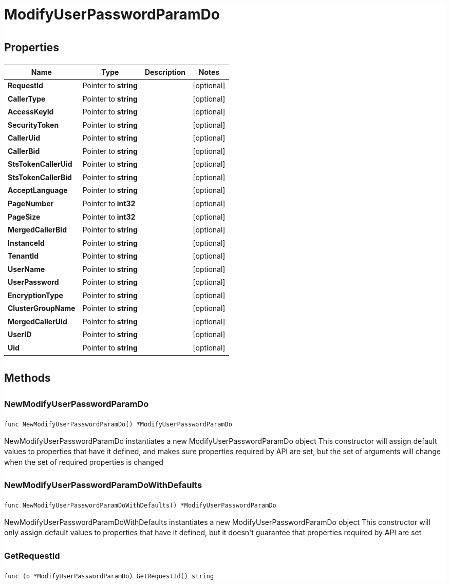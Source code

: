 # ModifyUserPasswordParamDo

## Properties

Name | Type | Description | Notes
------------ | ------------- | ------------- | -------------
**RequestId** | Pointer to **string** |  | [optional] 
**CallerType** | Pointer to **string** |  | [optional] 
**AccessKeyId** | Pointer to **string** |  | [optional] 
**SecurityToken** | Pointer to **string** |  | [optional] 
**CallerUid** | Pointer to **string** |  | [optional] 
**CallerBid** | Pointer to **string** |  | [optional] 
**StsTokenCallerUid** | Pointer to **string** |  | [optional] 
**StsTokenCallerBid** | Pointer to **string** |  | [optional] 
**AcceptLanguage** | Pointer to **string** |  | [optional] 
**PageNumber** | Pointer to **int32** |  | [optional] 
**PageSize** | Pointer to **int32** |  | [optional] 
**MergedCallerBid** | Pointer to **string** |  | [optional] 
**InstanceId** | Pointer to **string** |  | [optional] 
**TenantId** | Pointer to **string** |  | [optional] 
**UserName** | Pointer to **string** |  | [optional] 
**UserPassword** | Pointer to **string** |  | [optional] 
**EncryptionType** | Pointer to **string** |  | [optional] 
**ClusterGroupName** | Pointer to **string** |  | [optional] 
**MergedCallerUid** | Pointer to **string** |  | [optional] 
**UserID** | Pointer to **string** |  | [optional] 
**Uid** | Pointer to **string** |  | [optional] 

## Methods

### NewModifyUserPasswordParamDo

`func NewModifyUserPasswordParamDo() *ModifyUserPasswordParamDo`

NewModifyUserPasswordParamDo instantiates a new ModifyUserPasswordParamDo object
This constructor will assign default values to properties that have it defined,
and makes sure properties required by API are set, but the set of arguments
will change when the set of required properties is changed

### NewModifyUserPasswordParamDoWithDefaults

`func NewModifyUserPasswordParamDoWithDefaults() *ModifyUserPasswordParamDo`

NewModifyUserPasswordParamDoWithDefaults instantiates a new ModifyUserPasswordParamDo object
This constructor will only assign default values to properties that have it defined,
but it doesn't guarantee that properties required by API are set

### GetRequestId

`func (o *ModifyUserPasswordParamDo) GetRequestId() string`

